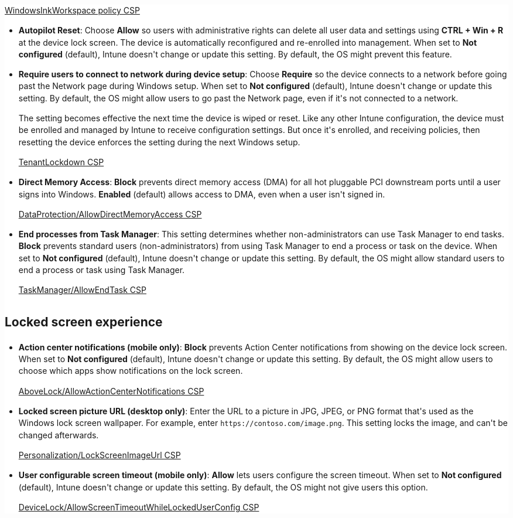   [WindowsInkWorkspace policy CSP](/windows/client-management/mdm/policy-csp-windowsinkworkspace)

- **Autopilot Reset**: Choose **Allow** so users with administrative rights can delete all user data and settings using **CTRL + Win + R** at the device lock screen. The device is automatically reconfigured and re-enrolled into management. When set to **Not configured** (default), Intune doesn't change or update this setting. By default, the OS might prevent this feature.
- **Require users to connect to network during device setup**: Choose **Require** so the device connects to a network before going past the Network page during Windows setup. When set to **Not configured** (default), Intune doesn't change or update this setting. By default, the OS might allow users to go past the Network page, even if it's not connected to a network.

  The setting becomes effective the next time the device is wiped or reset. Like any other Intune configuration, the device must be enrolled and managed by Intune to receive configuration settings. But once it's enrolled, and receiving policies, then resetting the device enforces the setting during the next Windows setup.

  [TenantLockdown CSP](/windows/client-management/mdm/tenantlockdown-csp)

- **Direct Memory Access**: **Block** prevents direct memory access (DMA) for all hot pluggable PCI downstream ports until a user signs into Windows. **Enabled** (default) allows access to DMA, even when a user isn't signed in.

  [DataProtection/AllowDirectMemoryAccess CSP](/windows/client-management/mdm/policy-csp-dataprotection#dataprotection-allowdirectmemoryaccess)

- **End processes from Task Manager**: This setting determines whether non-administrators can use Task Manager to end tasks. **Block** prevents standard users (non-administrators) from using Task Manager to end a process or task on the device. When set to **Not configured** (default), Intune doesn't change or update this setting. By default, the OS might allow standard users to end a process or task using Task Manager.

  [TaskManager/AllowEndTask CSP](/windows/client-management/mdm/policy-csp-taskmanager#taskmanager-allowendtask)

## Locked screen experience

- **Action center notifications (mobile only)**: **Block** prevents Action Center notifications from showing on the device lock screen. When set to **Not configured** (default), Intune doesn't change or update this setting. By default, the OS might allow users to choose which apps show notifications on the lock screen.

  [AboveLock/AllowActionCenterNotifications CSP](/windows/client-management/mdm/policy-configuration-service-provider#AboveLock_AllowActionCenterNotifications)

- **Locked screen picture URL (desktop only)**: Enter the URL to a picture in JPG, JPEG, or PNG format that's used as the Windows lock screen wallpaper. For example, enter `https://contoso.com/image.png`. This setting locks the image, and can't be changed afterwards.

  [Personalization/LockScreenImageUrl CSP](/windows/client-management/mdm/personalization-csp)

- **User configurable screen timeout (mobile only)**: **Allow** lets users configure the screen timeout. When set to **Not configured** (default), Intune doesn't change or update this setting. By default, the OS might not give users this option.

  [DeviceLock/AllowScreenTimeoutWhileLockedUserConfig CSP](/windows/client-management/mdm/policy-configuration-service-provider#DeviceLock_AllowScreenTimeoutWhileLockedUserConfig)
